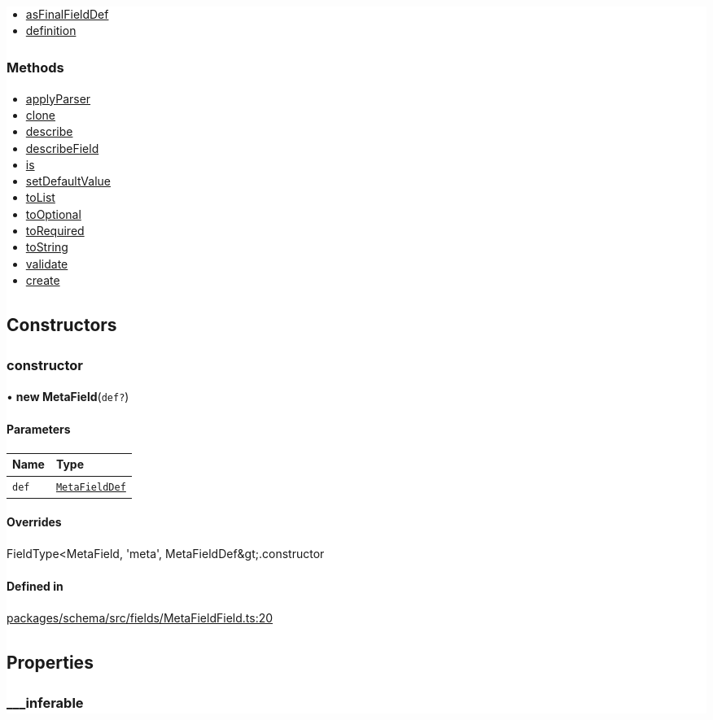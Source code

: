 - [asFinalFieldDef](Solarwind_Schema___A_Super_Portable_TypeScript_validation_library.MetaField.md#asfinalfielddef)
- [definition](Solarwind_Schema___A_Super_Portable_TypeScript_validation_library.MetaField.md#definition)

### Methods

- [applyParser](Solarwind_Schema___A_Super_Portable_TypeScript_validation_library.MetaField.md#applyparser)
- [clone](Solarwind_Schema___A_Super_Portable_TypeScript_validation_library.MetaField.md#clone)
- [describe](Solarwind_Schema___A_Super_Portable_TypeScript_validation_library.MetaField.md#describe)
- [describeField](Solarwind_Schema___A_Super_Portable_TypeScript_validation_library.MetaField.md#describefield)
- [is](Solarwind_Schema___A_Super_Portable_TypeScript_validation_library.MetaField.md#is)
- [setDefaultValue](Solarwind_Schema___A_Super_Portable_TypeScript_validation_library.MetaField.md#setdefaultvalue)
- [toList](Solarwind_Schema___A_Super_Portable_TypeScript_validation_library.MetaField.md#tolist)
- [toOptional](Solarwind_Schema___A_Super_Portable_TypeScript_validation_library.MetaField.md#tooptional)
- [toRequired](Solarwind_Schema___A_Super_Portable_TypeScript_validation_library.MetaField.md#torequired)
- [toString](Solarwind_Schema___A_Super_Portable_TypeScript_validation_library.MetaField.md#tostring)
- [validate](Solarwind_Schema___A_Super_Portable_TypeScript_validation_library.MetaField.md#validate)
- [create](Solarwind_Schema___A_Super_Portable_TypeScript_validation_library.MetaField.md#create)

## Constructors

### constructor

• **new MetaField**(`def?`)

#### Parameters

| Name | Type |
| :------ | :------ |
| `def` | [`MetaFieldDef`](../modules/Solarwind_Schema___A_Super_Portable_TypeScript_validation_library.md#metafielddef) |

#### Overrides

FieldType&lt;MetaField, &#x27;meta&#x27;, MetaFieldDef\&gt;.constructor

#### Defined in

[packages/schema/src/fields/MetaFieldField.ts:20](https://github.com/antoniopresto/darch/blob/c5cd1c8/packages/schema/src/fields/MetaFieldField.ts#L20)

## Properties

### \_\_\_inferable
